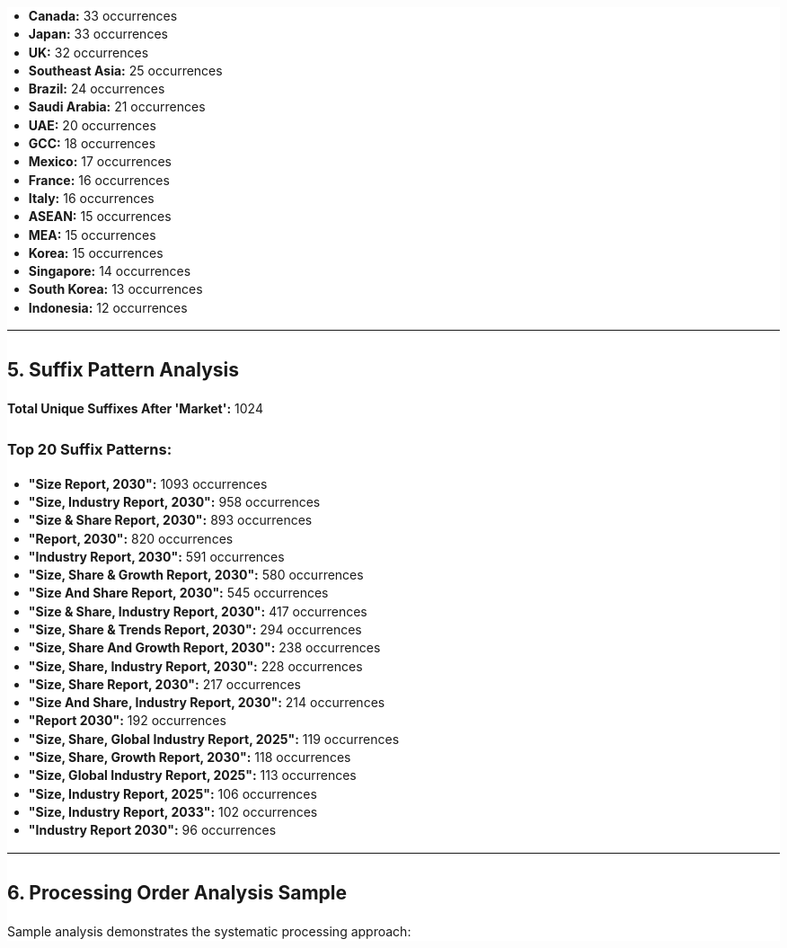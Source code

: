 - **Canada:** 33 occurrences
- **Japan:** 33 occurrences
- **UK:** 32 occurrences
- **Southeast Asia:** 25 occurrences
- **Brazil:** 24 occurrences
- **Saudi Arabia:** 21 occurrences
- **UAE:** 20 occurrences
- **GCC:** 18 occurrences
- **Mexico:** 17 occurrences
- **France:** 16 occurrences
- **Italy:** 16 occurrences
- **ASEAN:** 15 occurrences
- **MEA:** 15 occurrences
- **Korea:** 15 occurrences
- **Singapore:** 14 occurrences
- **South Korea:** 13 occurrences
- **Indonesia:** 12 occurrences

---

## 5. Suffix Pattern Analysis

**Total Unique Suffixes After 'Market':** 1024

### Top 20 Suffix Patterns:
- **"Size Report, 2030":** 1093 occurrences
- **"Size, Industry Report, 2030":** 958 occurrences
- **"Size & Share Report, 2030":** 893 occurrences
- **"Report, 2030":** 820 occurrences
- **"Industry Report, 2030":** 591 occurrences
- **"Size, Share & Growth Report, 2030":** 580 occurrences
- **"Size And Share Report, 2030":** 545 occurrences
- **"Size & Share, Industry Report, 2030":** 417 occurrences
- **"Size, Share & Trends Report, 2030":** 294 occurrences
- **"Size, Share And Growth Report, 2030":** 238 occurrences
- **"Size, Share, Industry Report, 2030":** 228 occurrences
- **"Size, Share Report, 2030":** 217 occurrences
- **"Size And Share, Industry Report, 2030":** 214 occurrences
- **"Report 2030":** 192 occurrences
- **"Size, Share, Global Industry Report, 2025":** 119 occurrences
- **"Size, Share, Growth Report, 2030":** 118 occurrences
- **"Size, Global Industry Report, 2025":** 113 occurrences
- **"Size, Industry Report, 2025":** 106 occurrences
- **"Size, Industry Report, 2033":** 102 occurrences
- **"Industry Report 2030":** 96 occurrences

---

## 6. Processing Order Analysis Sample

Sample analysis demonstrates the systematic processing approach:
